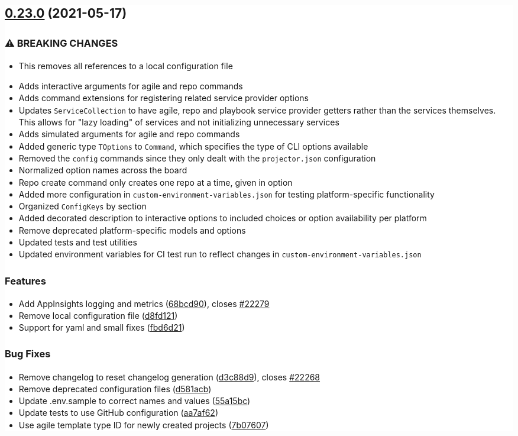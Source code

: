 ## [0.23.0](https://dev.azure.com/dwrdev/_git/projector/branchCompare?baseVersion=GTv0.12.14&targetVersion=GTv0.23.0) (2021-05-17)


### ⚠ BREAKING CHANGES

* This removes all references to a local configuration file

- Adds interactive arguments for agile and repo commands
- Adds command extensions for registering related service provider options
- Updates `ServiceCollection` to have agile, repo and playbook service provider getters rather than the services themselves. This allows for "lazy loading" of services and not initializing unnecessary services
- Adds simulated arguments for agile and repo commands
- Added generic type `TOptions` to `Command`, which specifies the type of CLI options available
- Removed the `config` commands since they only dealt with the `projector.json` configuration
- Normalized option names across the board
- Repo create command only creates one repo at a time, given in option
- Added more configuration in `custom-environment-variables.json` for testing platform-specific functionality
- Organized `ConfigKeys` by section
- Added decorated description to interactive options to included choices or option availability per platform
- Remove deprecated platform-specific models and options
- Updated tests and test utilities
- Updated environment variables for CI test run to reflect changes in `custom-environment-variables.json`

### Features

* Add AppInsights logging and metrics ([68bcd90](https://dev.azure.com/dwrdev/_git/projector/commit/68bcd90a8df88d629c1481fceb22c72e9db71493)), closes [#22279](https://github.com/projector-cli/projector/issues/22279)
* Remove local configuration file ([d8fd121](https://dev.azure.com/dwrdev/_git/projector/commit/d8fd121f7e2b6ad77b2c8e999dac3abb408c5c33))
* Support for yaml and small fixes ([fbd6d21](https://dev.azure.com/dwrdev/_git/projector/commit/fbd6d218db90a29b2506dcfc96dbe9cec0a2e157))


### Bug Fixes

* Remove changelog to reset changelog generation ([d3c88d9](https://dev.azure.com/dwrdev/_git/projector/commit/d3c88d96abbbe465dbc2345c689857ebd5eb72eb)), closes [#22268](https://github.com/projector-cli/projector/issues/22268)
* Remove deprecated configuration files ([d581acb](https://dev.azure.com/dwrdev/_git/projector/commit/d581acb51bcd445d159d7ebdceee94e2ba2b7536))
* Update .env.sample to correct names and values ([55a15bc](https://dev.azure.com/dwrdev/_git/projector/commit/55a15bc4663d42d96c4c495b387ec459607db131))
* Update tests to use GitHub configuration ([aa7af62](https://dev.azure.com/dwrdev/_git/projector/commit/aa7af6274b39774bcdcdbec1a35f6071547cf848))
* Use agile template type ID for newly created projects ([7b07607](https://dev.azure.com/dwrdev/_git/projector/commit/7b076073903303e8432389db5026a23e2e174779))
